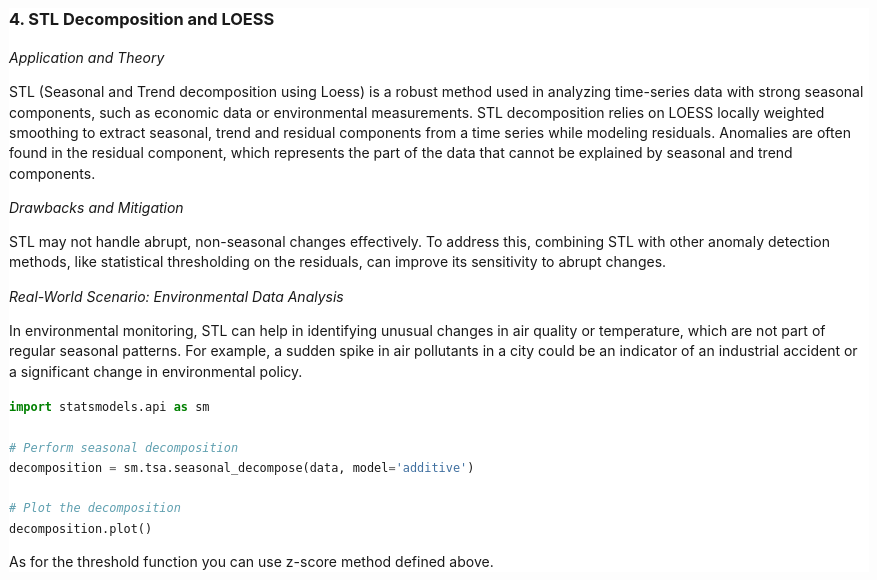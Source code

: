 ### 4. STL Decomposition and LOESS

_Application and Theory_

STL (Seasonal and Trend decomposition using Loess) is a robust method used in analyzing time-series data with strong seasonal components, such as economic data or environmental measurements. STL decomposition relies on LOESS locally weighted smoothing to extract seasonal, trend and residual components from a time series while modeling residuals. Anomalies are often found in the residual component, which represents the part of the data that cannot be explained by seasonal and trend components.

_Drawbacks and Mitigation_

STL may not handle abrupt, non-seasonal changes effectively. To address this, combining STL with other anomaly detection methods, like statistical thresholding on the residuals, can improve its sensitivity to abrupt changes.

_Real-World Scenario: Environmental Data Analysis_

In environmental monitoring, STL can help in identifying unusual changes in air quality or temperature, which are not part of regular seasonal patterns. For example, a sudden spike in air pollutants in a city could be an indicator of an industrial accident or a significant change in environmental policy.

```python
import statsmodels.api as sm

# Perform seasonal decomposition
decomposition = sm.tsa.seasonal_decompose(data, model='additive')

# Plot the decomposition
decomposition.plot()
```

As for the threshold function you can use z-score method defined above.


